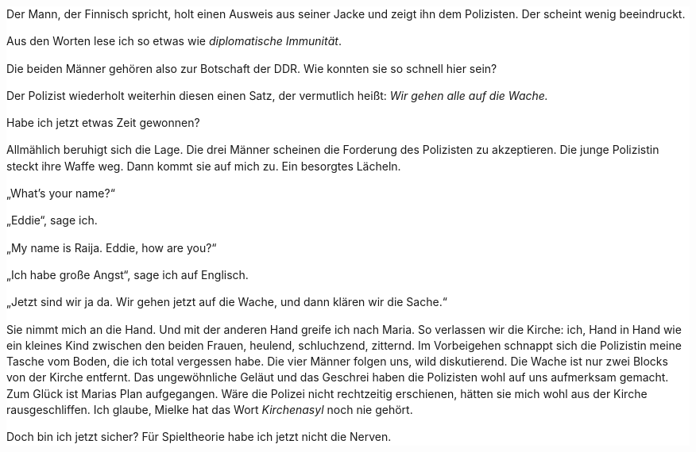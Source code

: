 Der Mann, der Finnisch spricht, holt einen Ausweis aus seiner Jacke und zeigt
ihn dem Polizisten. Der scheint wenig beeindruckt.

Aus den Worten lese ich so etwas wie *diplomatische Immunität*.

Die beiden Männer gehören also zur Botschaft der DDR. Wie konnten sie so schnell
hier sein?

Der Polizist wiederholt weiterhin diesen einen Satz, der vermutlich heißt: *Wir
gehen alle auf die Wache.*

Habe ich jetzt etwas Zeit gewonnen?

Allmählich beruhigt sich die Lage. Die drei Männer scheinen die Forderung des
Polizisten zu akzeptieren. Die junge Polizistin steckt ihre Waffe weg. Dann
kommt sie auf mich zu. Ein besorgtes Lächeln.

„What’s your name?“

„Eddie“, sage ich.

„My name is Raija. Eddie, how are you?“

„Ich habe große Angst“, sage ich auf Englisch.

„Jetzt sind wir ja da. Wir gehen jetzt auf die Wache, und dann klären wir die
Sache.“

Sie nimmt mich an die Hand. Und mit der anderen Hand greife ich nach Maria. So
verlassen wir die Kirche: ich, Hand in Hand wie ein kleines Kind zwischen den
beiden Frauen, heulend, schluchzend, zitternd. Im Vorbeigehen schnappt sich die
Polizistin meine Tasche vom Boden, die ich total vergessen habe. Die vier Männer
folgen uns, wild diskutierend. Die Wache ist nur zwei Blocks von der Kirche
entfernt. Das ungewöhnliche Geläut und das Geschrei haben die Polizisten wohl
auf uns aufmerksam gemacht. Zum Glück ist Marias Plan aufgegangen. Wäre die
Polizei nicht rechtzeitig erschienen, hätten sie mich wohl aus der Kirche
rausgeschliffen. Ich glaube, Mielke hat das Wort *Kirchenasyl* noch nie gehört.

Doch bin ich jetzt sicher? Für Spieltheorie habe ich jetzt nicht die Nerven.

